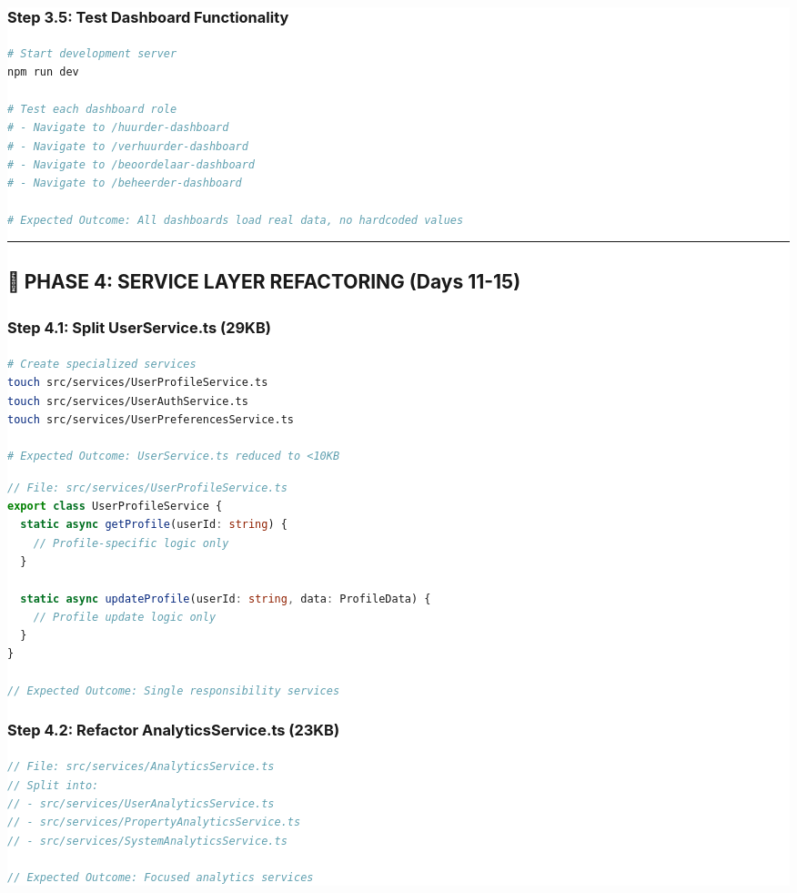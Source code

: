 ### **Step 3.5: Test Dashboard Functionality**
```bash
# Start development server
npm run dev

# Test each dashboard role
# - Navigate to /huurder-dashboard
# - Navigate to /verhuurder-dashboard  
# - Navigate to /beoordelaar-dashboard
# - Navigate to /beheerder-dashboard

# Expected Outcome: All dashboards load real data, no hardcoded values
```

---

## 🔧 **PHASE 4: SERVICE LAYER REFACTORING (Days 11-15)**

### **Step 4.1: Split UserService.ts (29KB)**
```bash
# Create specialized services
touch src/services/UserProfileService.ts
touch src/services/UserAuthService.ts
touch src/services/UserPreferencesService.ts

# Expected Outcome: UserService.ts reduced to <10KB
```

```typescript
// File: src/services/UserProfileService.ts
export class UserProfileService {
  static async getProfile(userId: string) {
    // Profile-specific logic only
  }
  
  static async updateProfile(userId: string, data: ProfileData) {
    // Profile update logic only
  }
}

// Expected Outcome: Single responsibility services
```

### **Step 4.2: Refactor AnalyticsService.ts (23KB)**
```typescript
// File: src/services/AnalyticsService.ts
// Split into:
// - src/services/UserAnalyticsService.ts
// - src/services/PropertyAnalyticsService.ts  
// - src/services/SystemAnalyticsService.ts

// Expected Outcome: Focused analytics services
```
